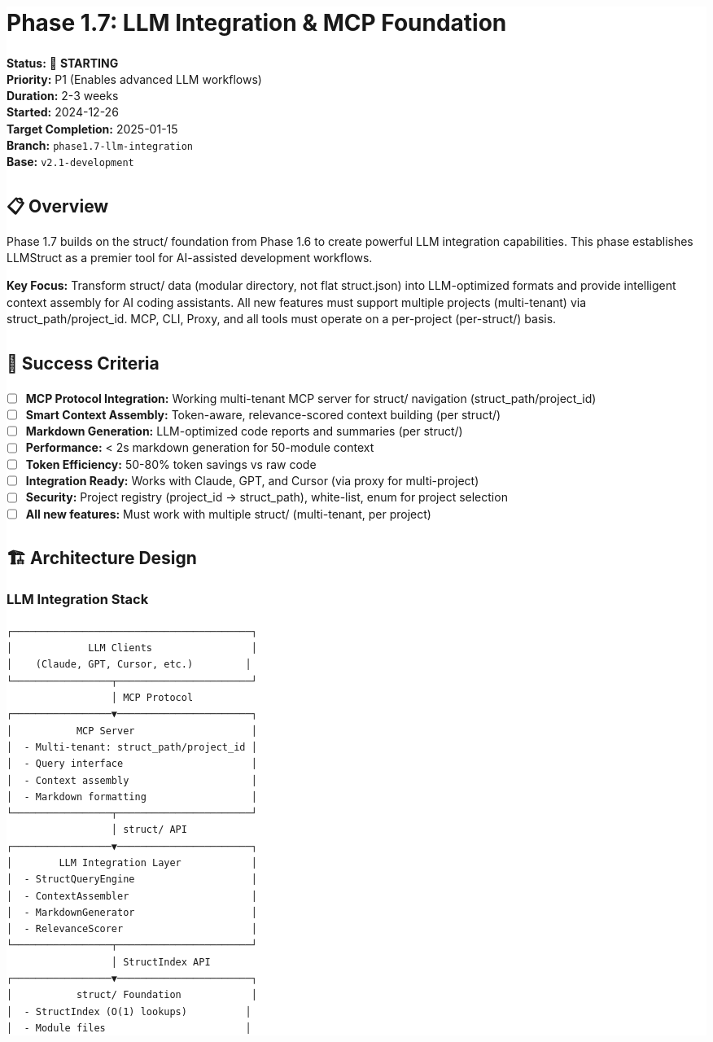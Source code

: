 # Phase 1.7: LLM Integration & MCP Foundation

**Status:** 🚀 **STARTING**  
**Priority:** P1 (Enables advanced LLM workflows)  
**Duration:** 2-3 weeks  
**Started:** 2024-12-26  
**Target Completion:** 2025-01-15  
**Branch:** `phase1.7-llm-integration`  
**Base:** `v2.1-development`

## 📋 Overview

Phase 1.7 builds on the struct/ foundation from Phase 1.6 to create powerful LLM integration capabilities. This phase establishes LLMStruct as a premier tool for AI-assisted development workflows.

**Key Focus:** Transform struct/ data (modular directory, not flat struct.json) into LLM-optimized formats and provide intelligent context assembly for AI coding assistants. All new features must support multiple projects (multi-tenant) via struct_path/project_id. MCP, CLI, Proxy, and all tools must operate on a per-project (per-struct/) basis.

## 🎯 Success Criteria

- [ ] **MCP Protocol Integration:** Working multi-tenant MCP server for struct/ navigation (struct_path/project_id)
- [ ] **Smart Context Assembly:** Token-aware, relevance-scored context building (per struct/)
- [ ] **Markdown Generation:** LLM-optimized code reports and summaries (per struct/)
- [ ] **Performance:** < 2s markdown generation for 50-module context
- [ ] **Token Efficiency:** 50-80% token savings vs raw code
- [ ] **Integration Ready:** Works with Claude, GPT, and Cursor (via proxy for multi-project)
- [ ] **Security:** Project registry (project_id → struct_path), white-list, enum for project selection
- [ ] **All new features:** Must work with multiple struct/ (multi-tenant, per project)

## 🏗️ Architecture Design

### **LLM Integration Stack**
```
┌─────────────────────────────────────────┐
│             LLM Clients                 │
│    (Claude, GPT, Cursor, etc.)         │
└─────────────────┬───────────────────────┘
                  │ MCP Protocol
┌─────────────────▼───────────────────────┐
│           MCP Server                    │
│  - Multi-tenant: struct_path/project_id │
│  - Query interface                      │
│  - Context assembly                     │
│  - Markdown formatting                  │
└─────────────────┬───────────────────────┘
                  │ struct/ API
┌─────────────────▼───────────────────────┐
│        LLM Integration Layer            │
│  - StructQueryEngine                    │
│  - ContextAssembler                     │
│  - MarkdownGenerator                    │
│  - RelevanceScorer                      │
└─────────────────┬───────────────────────┘
                  │ StructIndex API
┌─────────────────▼───────────────────────┐
│           struct/ Foundation            │
│  - StructIndex (O(1) lookups)          │
│  - Module files                        │
```